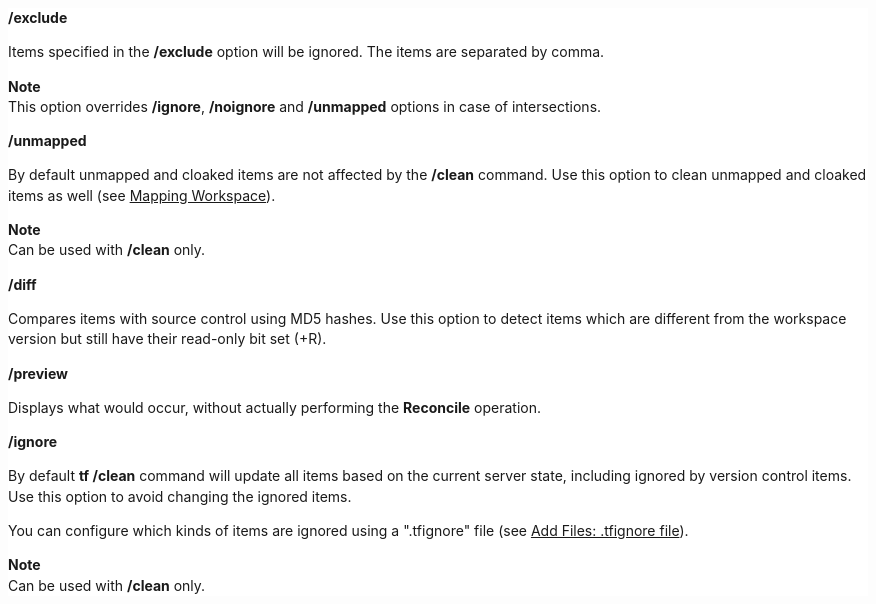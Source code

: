 <tr>
<td><p><strong>/exclude</strong></p></td>
<td><p>Items specified in the <strong>/exclude</strong> option will be ignored. The items are separated by comma.</p>
<div class="alert">
<div class="mtps-table" xmlns="http://www.w3.org/1999/xhtml">
<div class="mtps-row">
<strong>Note</strong>
</div>
<div class="mtps-row">
This option overrides <strong>/ignore</strong>, <strong>/noignore</strong> and <strong>/unmapped</strong> options in case of intersections.
</div>
</div>
</div>
</td>
</tr>
<tr>
<td><p><strong>/unmapped</strong></p></td>
<td><p>By default unmapped and cloaked items are not affected by the <strong>/clean</strong> command. Use this option to clean unmapped and cloaked items as well (see <a href="../../pipelines/repos/tfvc.md#mappings-workspace">Mapping Workspace</a>).</p>
<div class="alert">
<div class="mtps-table" xmlns="http://www.w3.org/1999/xhtml">
<div class="mtps-row">
<strong>Note</strong>
</div>
<div class="mtps-row">
Can be used with <strong>/clean</strong> only.
</div>
</div>
</div>
</td>
</tr>
<tr>
<td><p><strong>/diff</strong></p></td>
<td><p>Compares items with source control using MD5 hashes. Use this option to detect items which are different from the workspace
version but still have their read-only bit set (+R).</p>
</td>
</tr>
<tr>
<td><p><strong>/preview</strong></p></td>
<td><p>Displays what would occur, without actually performing the <strong>Reconcile</strong> operation.</p></td>
</tr>
<tr>
<td><p><strong>/ignore</strong></p></td>
<td><p>By default <strong>tf /clean</strong> command will update all items based on the current server state, including ignored by version control items. Use this option to avoid changing the ignored items.<p> You can configure which kinds of items are ignored using a ".tfignore" file (see <a href="add-files-server.md#tfignore">Add Files: .tfignore file</a>).</p>
<div class="alert">
<div class="mtps-table" xmlns="http://www.w3.org/1999/xhtml">
<div class="mtps-row">
<strong>Note</strong>
</div>
<div class="mtps-row">
Can be used with <strong>/clean</strong> only.
</div>
</div>
</div>
</td>
</tr>